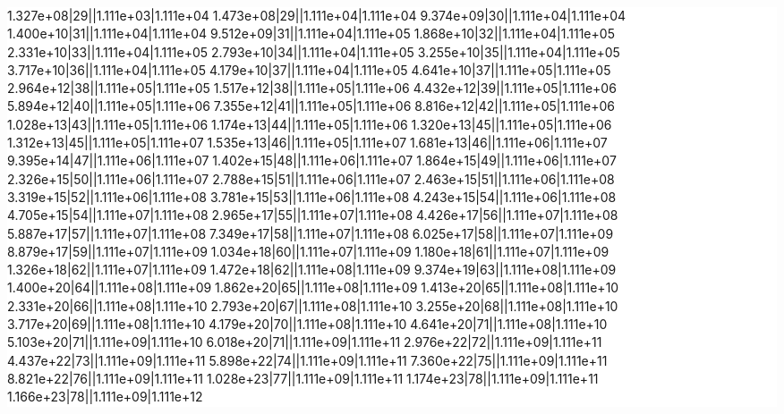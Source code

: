 1.327e+08|29||1.111e+03|1.111e+04
1.473e+08|29||1.111e+04|1.111e+04
9.374e+09|30||1.111e+04|1.111e+04
1.400e+10|31||1.111e+04|1.111e+04
9.512e+09|31||1.111e+04|1.111e+05
1.868e+10|32||1.111e+04|1.111e+05
2.331e+10|33||1.111e+04|1.111e+05
2.793e+10|34||1.111e+04|1.111e+05
3.255e+10|35||1.111e+04|1.111e+05
3.717e+10|36||1.111e+04|1.111e+05
4.179e+10|37||1.111e+04|1.111e+05
4.641e+10|37||1.111e+05|1.111e+05
2.964e+12|38||1.111e+05|1.111e+05
1.517e+12|38||1.111e+05|1.111e+06
4.432e+12|39||1.111e+05|1.111e+06
5.894e+12|40||1.111e+05|1.111e+06
7.355e+12|41||1.111e+05|1.111e+06
8.816e+12|42||1.111e+05|1.111e+06
1.028e+13|43||1.111e+05|1.111e+06
1.174e+13|44||1.111e+05|1.111e+06
1.320e+13|45||1.111e+05|1.111e+06
1.312e+13|45||1.111e+05|1.111e+07
1.535e+13|46||1.111e+05|1.111e+07
1.681e+13|46||1.111e+06|1.111e+07
9.395e+14|47||1.111e+06|1.111e+07
1.402e+15|48||1.111e+06|1.111e+07
1.864e+15|49||1.111e+06|1.111e+07
2.326e+15|50||1.111e+06|1.111e+07
2.788e+15|51||1.111e+06|1.111e+07
2.463e+15|51||1.111e+06|1.111e+08
3.319e+15|52||1.111e+06|1.111e+08
3.781e+15|53||1.111e+06|1.111e+08
4.243e+15|54||1.111e+06|1.111e+08
4.705e+15|54||1.111e+07|1.111e+08
2.965e+17|55||1.111e+07|1.111e+08
4.426e+17|56||1.111e+07|1.111e+08
5.887e+17|57||1.111e+07|1.111e+08
7.349e+17|58||1.111e+07|1.111e+08
6.025e+17|58||1.111e+07|1.111e+09
8.879e+17|59||1.111e+07|1.111e+09
1.034e+18|60||1.111e+07|1.111e+09
1.180e+18|61||1.111e+07|1.111e+09
1.326e+18|62||1.111e+07|1.111e+09
1.472e+18|62||1.111e+08|1.111e+09
9.374e+19|63||1.111e+08|1.111e+09
1.400e+20|64||1.111e+08|1.111e+09
1.862e+20|65||1.111e+08|1.111e+09
1.413e+20|65||1.111e+08|1.111e+10
2.331e+20|66||1.111e+08|1.111e+10
2.793e+20|67||1.111e+08|1.111e+10
3.255e+20|68||1.111e+08|1.111e+10
3.717e+20|69||1.111e+08|1.111e+10
4.179e+20|70||1.111e+08|1.111e+10
4.641e+20|71||1.111e+08|1.111e+10
5.103e+20|71||1.111e+09|1.111e+10
6.018e+20|71||1.111e+09|1.111e+11
2.976e+22|72||1.111e+09|1.111e+11
4.437e+22|73||1.111e+09|1.111e+11
5.898e+22|74||1.111e+09|1.111e+11
7.360e+22|75||1.111e+09|1.111e+11
8.821e+22|76||1.111e+09|1.111e+11
1.028e+23|77||1.111e+09|1.111e+11
1.174e+23|78||1.111e+09|1.111e+11
1.166e+23|78||1.111e+09|1.111e+12